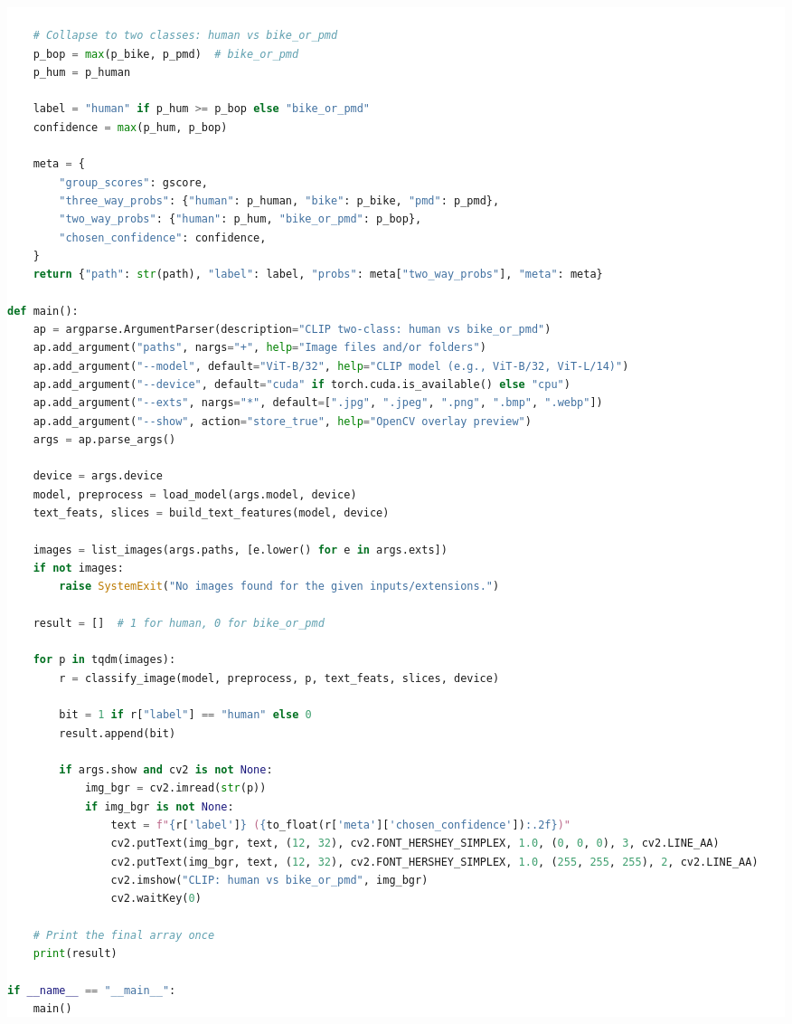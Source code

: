 ```python

    # Collapse to two classes: human vs bike_or_pmd
    p_bop = max(p_bike, p_pmd)  # bike_or_pmd
    p_hum = p_human

    label = "human" if p_hum >= p_bop else "bike_or_pmd"
    confidence = max(p_hum, p_bop)

    meta = {
        "group_scores": gscore,
        "three_way_probs": {"human": p_human, "bike": p_bike, "pmd": p_pmd},
        "two_way_probs": {"human": p_hum, "bike_or_pmd": p_bop},
        "chosen_confidence": confidence,
    }
    return {"path": str(path), "label": label, "probs": meta["two_way_probs"], "meta": meta}

def main():
    ap = argparse.ArgumentParser(description="CLIP two-class: human vs bike_or_pmd")
    ap.add_argument("paths", nargs="+", help="Image files and/or folders")
    ap.add_argument("--model", default="ViT-B/32", help="CLIP model (e.g., ViT-B/32, ViT-L/14)")
    ap.add_argument("--device", default="cuda" if torch.cuda.is_available() else "cpu")
    ap.add_argument("--exts", nargs="*", default=[".jpg", ".jpeg", ".png", ".bmp", ".webp"])
    ap.add_argument("--show", action="store_true", help="OpenCV overlay preview")
    args = ap.parse_args()

    device = args.device
    model, preprocess = load_model(args.model, device)
    text_feats, slices = build_text_features(model, device)

    images = list_images(args.paths, [e.lower() for e in args.exts])
    if not images:
        raise SystemExit("No images found for the given inputs/extensions.")

    result = []  # 1 for human, 0 for bike_or_pmd

    for p in tqdm(images):
        r = classify_image(model, preprocess, p, text_feats, slices, device)

        bit = 1 if r["label"] == "human" else 0
        result.append(bit)

        if args.show and cv2 is not None:
            img_bgr = cv2.imread(str(p))
            if img_bgr is not None:
                text = f"{r['label']} ({to_float(r['meta']['chosen_confidence']):.2f})"
                cv2.putText(img_bgr, text, (12, 32), cv2.FONT_HERSHEY_SIMPLEX, 1.0, (0, 0, 0), 3, cv2.LINE_AA)
                cv2.putText(img_bgr, text, (12, 32), cv2.FONT_HERSHEY_SIMPLEX, 1.0, (255, 255, 255), 2, cv2.LINE_AA)
                cv2.imshow("CLIP: human vs bike_or_pmd", img_bgr)
                cv2.waitKey(0)

    # Print the final array once
    print(result)
    
if __name__ == "__main__":
    main()
```
